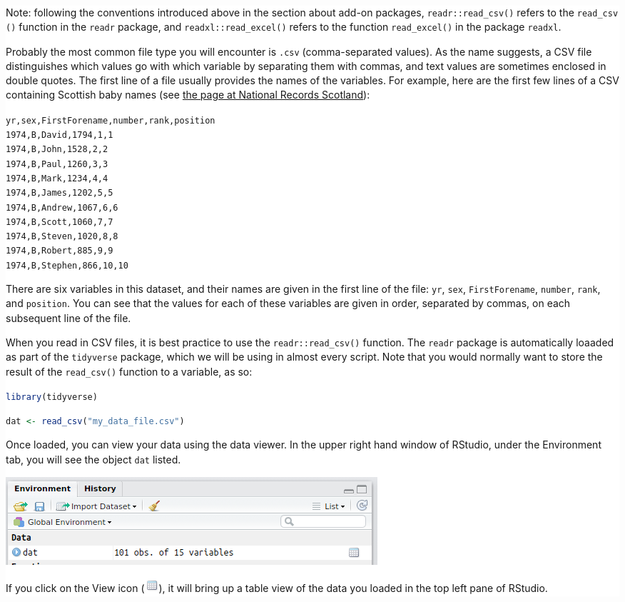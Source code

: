 Note: following the conventions introduced above in the section about add-on packages, `readr::read_csv()` refers to the `read_csv()` function in the `readr` package, and `readxl::read_excel()` refers to the function `read_excel()` in the package `readxl`.

Probably the most common file type you will encounter is `.csv` (comma-separated values).  As the name suggests, a CSV file distinguishes which values go with which variable by separating them with commas, and text values are sometimes enclosed in double quotes.  The first line of a file usually provides the names of the variables.  For example, here are the first few lines of a CSV containing Scottish baby names (see [the page at National Records Scotland](http://www.nrscotland.gov.uk/statistics-and-data/statistics/statistics-by-theme/vital-events/names/babies-first-names/babies-first-names-summary-records-comma-separated-value-csv-format)):

    yr,sex,FirstForename,number,rank,position
    1974,B,David,1794,1,1
    1974,B,John,1528,2,2
    1974,B,Paul,1260,3,3
    1974,B,Mark,1234,4,4
    1974,B,James,1202,5,5
    1974,B,Andrew,1067,6,6
    1974,B,Scott,1060,7,7
    1974,B,Steven,1020,8,8
    1974,B,Robert,885,9,9
    1974,B,Stephen,866,10,10

There are six variables in this dataset, and their names are given in the first line of the file: `yr`, `sex`, `FirstForename`, `number`, `rank`, and `position`.  You can see that the values for each of these variables are given in order, separated by commas, on each subsequent line of the file.

When you read in CSV files, it is best practice to use the `readr::read_csv()` function. The `readr` package is automatically loaaded as part of the `tidyverse` package, which we will be using in almost every script. Note that you would normally want to store the result of the `read_csv()` function to a variable, as so:


```r
library(tidyverse)
```


```r
dat <- read_csv("my_data_file.csv")
```

Once loaded, you can view your data using the data viewer.  In the upper right hand window of RStudio, under the Environment tab, you will see the object `dat` listed.

![](images/01/my_data.png)

If you click on the View icon (![](images/01/table_icon.png)), it will bring up a table view of the data you loaded in the top left pane of RStudio.
